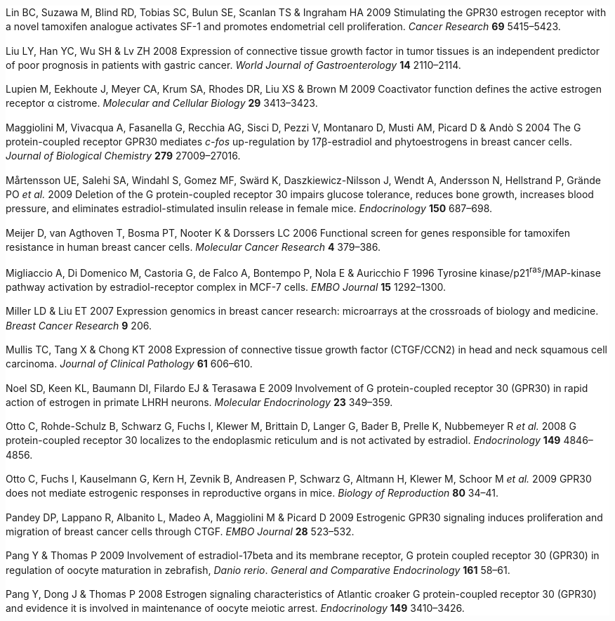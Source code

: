 Lin BC, Suzawa M, Blind RD, Tobias SC, Bulun SE, Scanlan TS & Ingraham HA 2009 Stimulating the GPR30 estrogen receptor with a novel tamoxifen analogue activates SF-1 and promotes endometrial cell proliferation. *Cancer Research* **69** 5415–5423.

Liu LY, Han YC, Wu SH & Lv ZH 2008 Expression of connective tissue growth factor in tumor tissues is an independent predictor of poor prognosis in patients with gastric cancer. *World Journal of Gastroenterology* **14** 2110–2114.

Lupien M, Eekhoute J, Meyer CA, Krum SA, Rhodes DR, Liu XS & Brown M 2009 Coactivator function defines the active estrogen receptor α cistrome. *Molecular and Cellular Biology* **29** 3413–3423.

Maggiolini M, Vivacqua A, Fasanella G, Recchia AG, Sisci D, Pezzi V, Montanaro D, Musti AM, Picard D & Andò S 2004 The G protein-coupled receptor GPR30 mediates *c-fos* up-regulation by 17β-estradiol and phytoestrogens in breast cancer cells. *Journal of Biological Chemistry* **279** 27009–27016.

Mårtensson UE, Salehi SA, Windahl S, Gomez MF, Swärd K, Daszkiewicz-Nilsson J, Wendt A, Andersson N, Hellstrand P, Grände PO *et al.* 2009 Deletion of the G protein-coupled receptor 30 impairs glucose tolerance, reduces bone growth, increases blood pressure, and eliminates estradiol-stimulated insulin release in female mice. *Endocrinology* **150** 687–698.

Meijer D, van Agthoven T, Bosma PT, Nooter K & Dorssers LC 2006 Functional screen for genes responsible for tamoxifen resistance in human breast cancer cells. *Molecular Cancer Research* **4** 379–386.

Migliaccio A, Di Domenico M, Castoria G, de Falco A, Bontempo P, Nola E & Auricchio F 1996 Tyrosine kinase/p21<sup>ras</sup>/MAP-kinase pathway activation by estradiol-receptor complex in MCF-7 cells. *EMBO Journal* **15** 1292–1300.


Miller LD & Liu ET 2007 Expression genomics in breast cancer research: microarrays at the crossroads of biology and medicine. *Breast Cancer Research* **9** 206.

Mullis TC, Tang X & Chong KT 2008 Expression of connective tissue growth factor (CTGF/CCN2) in head and neck squamous cell carcinoma. *Journal of Clinical Pathology* **61** 606–610.

Noel SD, Keen KL, Baumann DI, Filardo EJ & Terasawa E 2009 Involvement of G protein-coupled receptor 30 (GPR30) in rapid action of estrogen in primate LHRH neurons. *Molecular Endocrinology* **23** 349–359.

Otto C, Rohde-Schulz B, Schwarz G, Fuchs I, Klewer M, Brittain D, Langer G, Bader B, Prelle K, Nubbemeyer R *et al.* 2008 G protein-coupled receptor 30 localizes to the endoplasmic reticulum and is not activated by estradiol. *Endocrinology* **149** 4846–4856.

Otto C, Fuchs I, Kauselmann G, Kern H, Zevnik B, Andreasen P, Schwarz G, Altmann H, Klewer M, Schoor M *et al.* 2009 GPR30 does not mediate estrogenic responses in reproductive organs in mice. *Biology of Reproduction* **80** 34–41.

Pandey DP, Lappano R, Albanito L, Madeo A, Maggiolini M & Picard D 2009 Estrogenic GPR30 signaling induces proliferation and migration of breast cancer cells through CTGF. *EMBO Journal* **28** 523–532.

Pang Y & Thomas P 2009 Involvement of estradiol-17beta and its membrane receptor, G protein coupled receptor 30 (GPR30) in regulation of oocyte maturation in zebrafish, *Danio rerio*. *General and Comparative Endocrinology* **161** 58–61.

Pang Y, Dong J & Thomas P 2008 Estrogen signaling characteristics of Atlantic croaker G protein-coupled receptor 30 (GPR30) and evidence it is involved in maintenance of oocyte meiotic arrest. *Endocrinology* **149** 3410–3426.
